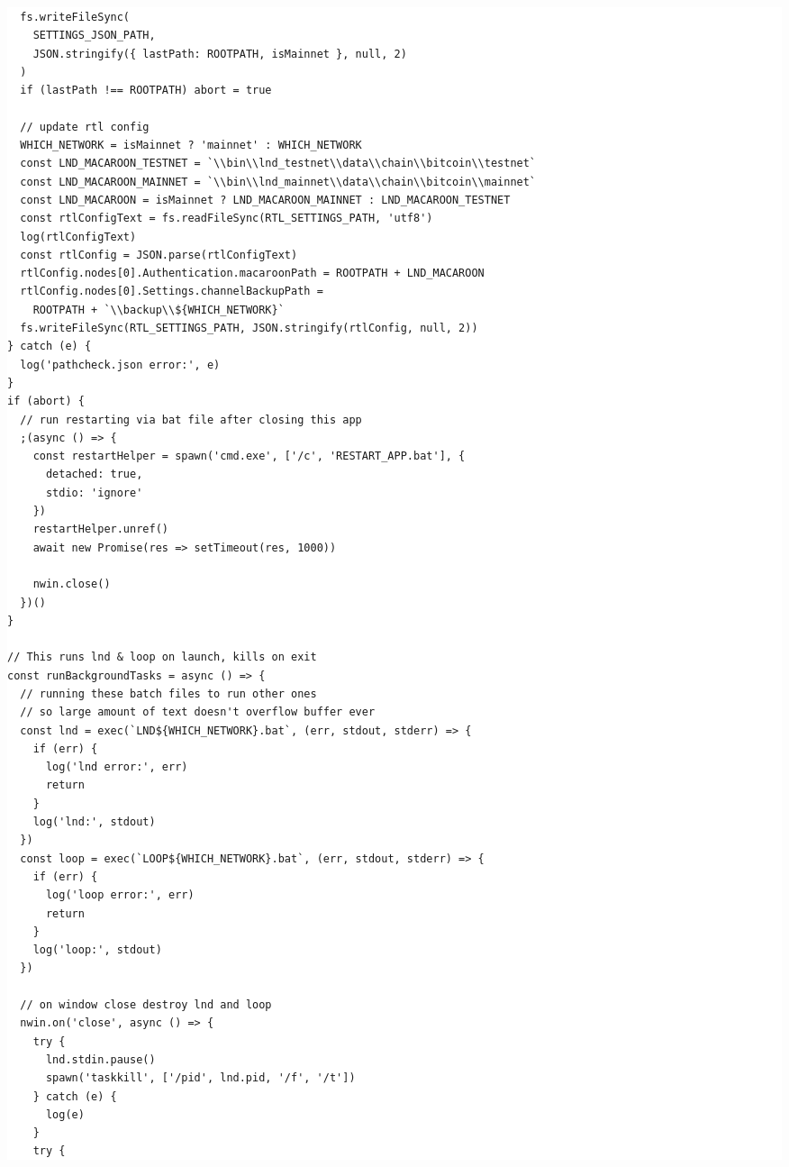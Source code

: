 ```
  fs.writeFileSync(
    SETTINGS_JSON_PATH,
    JSON.stringify({ lastPath: ROOTPATH, isMainnet }, null, 2)
  )
  if (lastPath !== ROOTPATH) abort = true

  // update rtl config
  WHICH_NETWORK = isMainnet ? 'mainnet' : WHICH_NETWORK
  const LND_MACAROON_TESTNET = `\\bin\\lnd_testnet\\data\\chain\\bitcoin\\testnet`
  const LND_MACAROON_MAINNET = `\\bin\\lnd_mainnet\\data\\chain\\bitcoin\\mainnet`
  const LND_MACAROON = isMainnet ? LND_MACAROON_MAINNET : LND_MACAROON_TESTNET
  const rtlConfigText = fs.readFileSync(RTL_SETTINGS_PATH, 'utf8')
  log(rtlConfigText)
  const rtlConfig = JSON.parse(rtlConfigText)
  rtlConfig.nodes[0].Authentication.macaroonPath = ROOTPATH + LND_MACAROON
  rtlConfig.nodes[0].Settings.channelBackupPath =
    ROOTPATH + `\\backup\\${WHICH_NETWORK}`
  fs.writeFileSync(RTL_SETTINGS_PATH, JSON.stringify(rtlConfig, null, 2))
} catch (e) {
  log('pathcheck.json error:', e)
}
if (abort) {
  // run restarting via bat file after closing this app
  ;(async () => {
    const restartHelper = spawn('cmd.exe', ['/c', 'RESTART_APP.bat'], {
      detached: true,
      stdio: 'ignore'
    })
    restartHelper.unref()
    await new Promise(res => setTimeout(res, 1000))

    nwin.close()
  })()
}

// This runs lnd & loop on launch, kills on exit
const runBackgroundTasks = async () => {
  // running these batch files to run other ones
  // so large amount of text doesn't overflow buffer ever
  const lnd = exec(`LND${WHICH_NETWORK}.bat`, (err, stdout, stderr) => {
    if (err) {
      log('lnd error:', err)
      return
    }
    log('lnd:', stdout)
  })
  const loop = exec(`LOOP${WHICH_NETWORK}.bat`, (err, stdout, stderr) => {
    if (err) {
      log('loop error:', err)
      return
    }
    log('loop:', stdout)
  })

  // on window close destroy lnd and loop
  nwin.on('close', async () => {
    try {
      lnd.stdin.pause()
      spawn('taskkill', ['/pid', lnd.pid, '/f', '/t'])
    } catch (e) {
      log(e)
    }
    try {
```